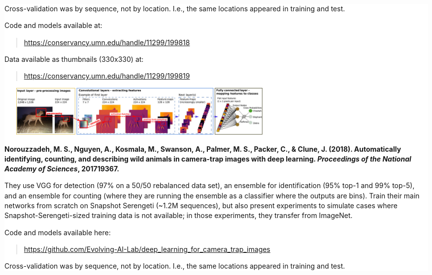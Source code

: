 Cross-validation was by sequence, not by location. I.e., the same locations appeared in training and test.

Code and models available at:

> <https://conservancy.umn.edu/handle/11299/199818>

Data available as thumbnails (330x330) at:

> <https://conservancy.umn.edu/handle/11299/199819>

&nbsp;&nbsp;&nbsp;&nbsp;&nbsp;&nbsp;<img src="media/mee313099-fig-0002-m.jpg" width="500">


**Norouzzadeh, M. S., Nguyen, A., Kosmala, M., Swanson, A., Palmer, M. S., Packer, C., & Clune, J. (2018). Automatically identifying, counting, and describing wild animals in camera-trap images with deep learning. *Proceedings of the National Academy of Sciences*, 201719367.**

They use VGG for detection (97% on a 50/50 rebalanced data set), an ensemble for identification (95% top-1 and 99% top-5), and an ensemble for counting (where they are running the ensemble as a classifier where the outputs are bins). Train their main networks from scratch on Snapshot Serengeti (~1.2M sequences), but also present experiments to simulate cases where Snapshot-Serengeti-sized training data is not available; in those experiments, they transfer from ImageNet.

Code and models available here:

> <https://github.com/Evolving-AI-Lab/deep_learning_for_camera_trap_images>

Cross-validation was by sequence, not by location. I.e., the same locations appeared in training and test.
